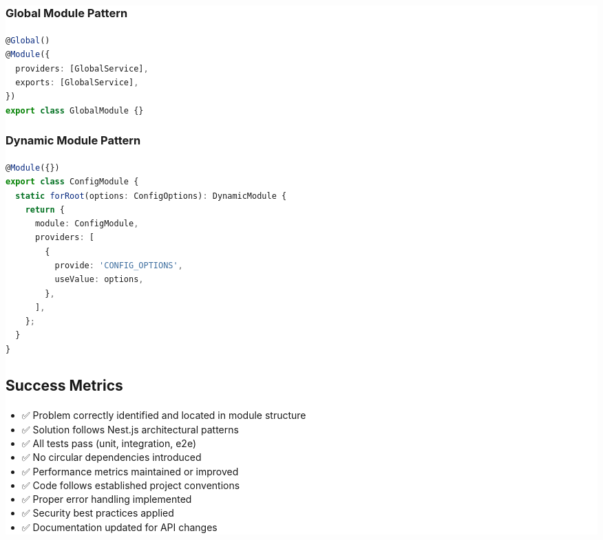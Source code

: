 ### Global Module Pattern
```typescript
@Global()
@Module({
  providers: [GlobalService],
  exports: [GlobalService],
})
export class GlobalModule {}
```

### Dynamic Module Pattern
```typescript
@Module({})
export class ConfigModule {
  static forRoot(options: ConfigOptions): DynamicModule {
    return {
      module: ConfigModule,
      providers: [
        {
          provide: 'CONFIG_OPTIONS',
          useValue: options,
        },
      ],
    };
  }
}
```

## Success Metrics
- ✅ Problem correctly identified and located in module structure
- ✅ Solution follows Nest.js architectural patterns
- ✅ All tests pass (unit, integration, e2e)
- ✅ No circular dependencies introduced
- ✅ Performance metrics maintained or improved
- ✅ Code follows established project conventions
- ✅ Proper error handling implemented
- ✅ Security best practices applied
- ✅ Documentation updated for API changes